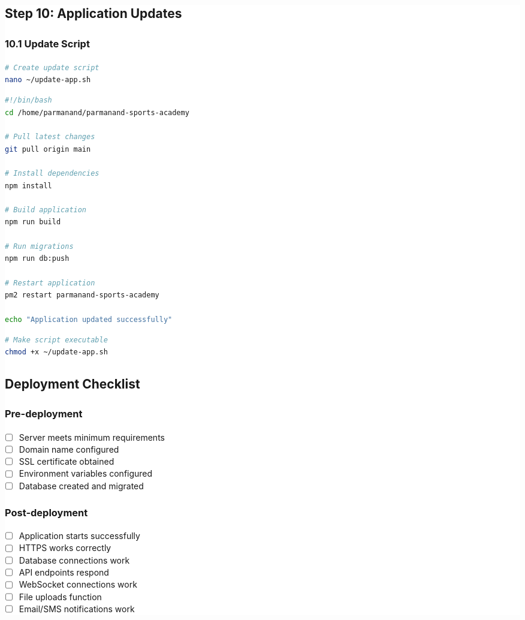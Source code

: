 ## Step 10: Application Updates

### 10.1 Update Script
```bash
# Create update script
nano ~/update-app.sh
```

```bash
#!/bin/bash
cd /home/parmanand/parmanand-sports-academy

# Pull latest changes
git pull origin main

# Install dependencies
npm install

# Build application
npm run build

# Run migrations
npm run db:push

# Restart application
pm2 restart parmanand-sports-academy

echo "Application updated successfully"
```

```bash
# Make script executable
chmod +x ~/update-app.sh
```

## Deployment Checklist

### Pre-deployment
- [ ] Server meets minimum requirements
- [ ] Domain name configured
- [ ] SSL certificate obtained
- [ ] Environment variables configured
- [ ] Database created and migrated

### Post-deployment
- [ ] Application starts successfully
- [ ] HTTPS works correctly
- [ ] Database connections work
- [ ] API endpoints respond
- [ ] WebSocket connections work
- [ ] File uploads function
- [ ] Email/SMS notifications work
